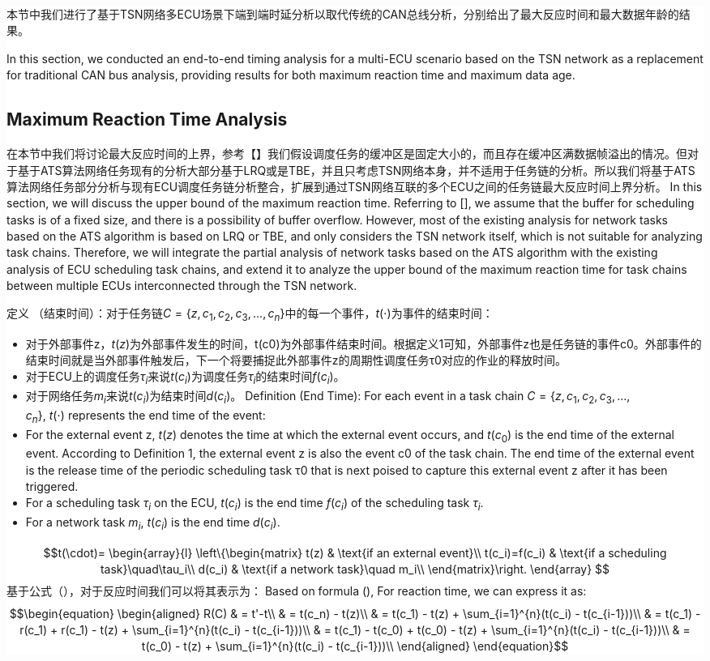 本节中我们进行了基于TSN网络多ECU场景下端到端时延分析以取代传统的CAN总线分析，分别给出了最大反应时间和最大数据年龄的结果。

In this section, we conducted an end-to-end timing analysis for a multi-ECU scenario based on the TSN network as a replacement for traditional CAN bus analysis, providing results for both maximum reaction time and maximum data age.
## Maximum Reaction Time Analysis

在本节中我们将讨论最大反应时间的上界，参考【】我们假设调度任务的缓冲区是固定大小的，而且存在缓冲区满数据帧溢出的情况。但对于基于ATS算法网络任务现有的分析大部分基于LRQ或是TBE，并且只考虑TSN网络本身，并不适用于任务链的分析。所以我们将基于ATS算法网络任务部分分析与现有ECU调度任务链分析整合，扩展到通过TSN网络互联的多个ECU之间的任务链最大反应时间上界分析。
In this section, we will discuss the upper bound of the maximum reaction time. Referring to [], we assume that the buffer for scheduling tasks is of a fixed size, and there is a possibility of buffer overflow. However, most of the existing analysis for network tasks based on the ATS algorithm is based on LRQ or TBE, and only considers the TSN network itself, which is not suitable for analyzing task chains. Therefore, we will integrate the partial analysis of network tasks based on the ATS algorithm with the existing analysis of ECU scheduling task chains, and extend it to analyze the upper bound of the maximum reaction time for task chains between multiple ECUs interconnected through the TSN network.

定义 （结束时间）：对于任务链$C = \{z, c_1, c_2, c_3, ... , c_n\}$中的每一个事件，$t(\cdot )$为事件的结束时间：
- 对于外部事件z，$t(z)$为外部事件发生的时间，t(c0)为外部事件结束时间。根据定义1可知，外部事件z也是任务链的事件c0。外部事件的结束时间就是当外部事件触发后，下一个将要捕捉此外部事件z的周期性调度任务τ0对应的作业的释放时间。
- 对于ECU上的调度任务$\tau_i$来说$t(c_i)$为调度任务$\tau_i$的结束时间$f(c_i)$。
- 对于网络任务$m_i$来说$t(c_i)$为结束时间$d(c_i)$。
Definition (End Time): For each event in a task chain $C = \{z, c_1, c_2, c_3, ..., c_n\}$, $t(\cdot)$ represents the end time of the event: 
-   For the external event z, $t(z)$ denotes the time at which the external event occurs, and $t(c_0​)$ is the end time of the external event. According to Definition 1, the external event z is also the event c0 of the task chain. The end time of the external event is the release time of the periodic scheduling task τ0 that is next poised to capture this external event z after it has been triggered.
- For a scheduling task $\tau_i$ on the ECU, $t(c_i)$ is the end time $f(c_i)$ of the scheduling task $\tau_i$. 
- For a network task $m_i$, $t(c_i)$ is the end time $d(c_i)$.


$$t(\cdot)=
\begin{array}{l} 
  \left\{\begin{matrix} 
  t(z)  & \text{if an external event}\\
t(c_i)=f(c_i) & \text{if a scheduling task}\quad\tau_i\\
d(c_i) & \text{if a network task}\quad m_i\\
\end{matrix}\right.    
\end{array} $$ 基于公式（），对于反应时间我们可以将其表示为：
Based on formula (), For reaction time, we can express it as:
$$\begin{equation}
\begin{aligned}
R(C) & = t'-t\\
     & = t(c_n) - t(z)\\
     & = t(c_1) - t(z) + \sum_{i=1}^{n}(t(c_i) - t(c_{i-1}))\\
     & = t(c_1) - r(c_1) + r(c_1) - t(z) + \sum_{i=1}^{n}(t(c_i) - t(c_{i-1}))\\
     & = t(c_1) - t(c_0) + t(c_0) - t(z) + \sum_{i=1}^{n}(t(c_i) - t(c_{i-1}))\\
     & = t(c_0) - t(z) + \sum_{i=1}^{n}(t(c_i) - t(c_{i-1}))\\
\end{aligned}
\end{equation}$$
